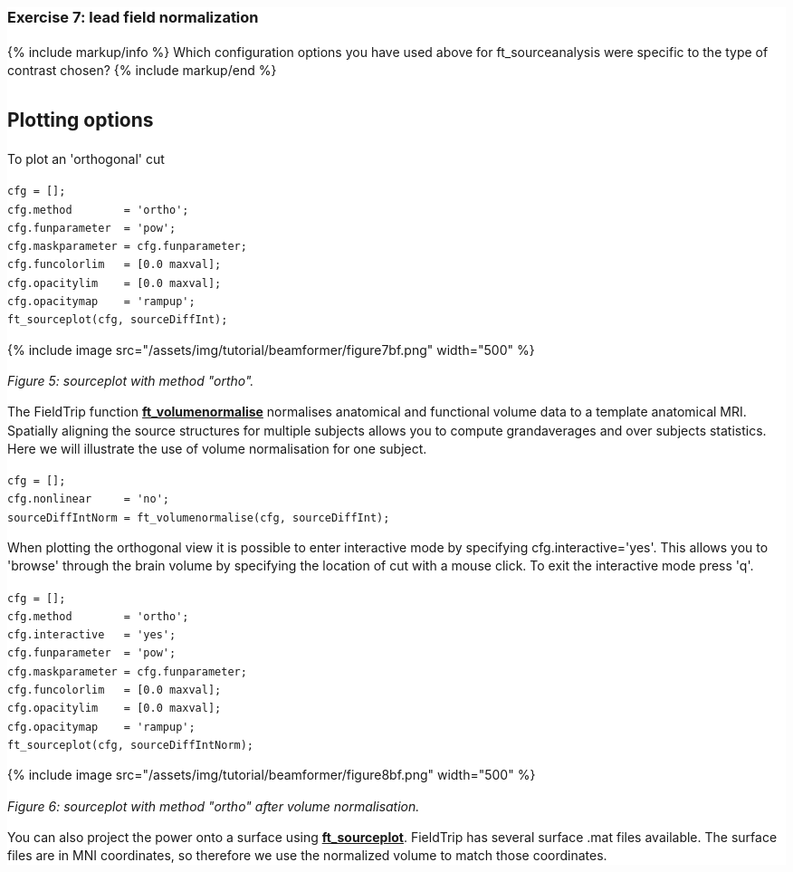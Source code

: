 ### Exercise 7: lead field normalization

{% include markup/info %}
Which configuration options you have used above for ft_sourceanalysis were specific to the type of contrast chosen?
{% include markup/end %}

## Plotting options

To plot an 'orthogonal' cut

    cfg = [];
    cfg.method        = 'ortho';
    cfg.funparameter  = 'pow';
    cfg.maskparameter = cfg.funparameter;
    cfg.funcolorlim   = [0.0 maxval];
    cfg.opacitylim    = [0.0 maxval];
    cfg.opacitymap    = 'rampup';
    ft_sourceplot(cfg, sourceDiffInt);

{% include image src="/assets/img/tutorial/beamformer/figure7bf.png" width="500" %}

_Figure 5: sourceplot with method "ortho"._

The FieldTrip function **[ft_volumenormalise](https://github.com/fieldtrip/fieldtrip/blob/release/ft_volumenormalise.m)** normalises anatomical and functional volume data to a template anatomical MRI. Spatially aligning the source structures for multiple subjects allows you to compute grandaverages and over subjects statistics. Here we will illustrate the use of volume normalisation for one subject.

    cfg = [];
    cfg.nonlinear     = 'no';
    sourceDiffIntNorm = ft_volumenormalise(cfg, sourceDiffInt);

When plotting the orthogonal view it is possible to enter interactive mode by specifying cfg.interactive='yes'. This allows you to 'browse' through the brain volume by specifying the location of cut with a mouse click. To exit the interactive mode press 'q'.

    cfg = [];
    cfg.method        = 'ortho';
    cfg.interactive   = 'yes';
    cfg.funparameter  = 'pow';
    cfg.maskparameter = cfg.funparameter;
    cfg.funcolorlim   = [0.0 maxval];
    cfg.opacitylim    = [0.0 maxval];
    cfg.opacitymap    = 'rampup';
    ft_sourceplot(cfg, sourceDiffIntNorm);

{% include image src="/assets/img/tutorial/beamformer/figure8bf.png" width="500" %}

_Figure 6: sourceplot with method "ortho" after volume normalisation._

You can also project the power onto a surface using **[ft_sourceplot](https://github.com/fieldtrip/fieldtrip/blob/release/ft_sourceplot.m)**. FieldTrip has several surface .mat files available. The surface files are in MNI coordinates, so therefore we use the normalized volume to match those coordinates.
